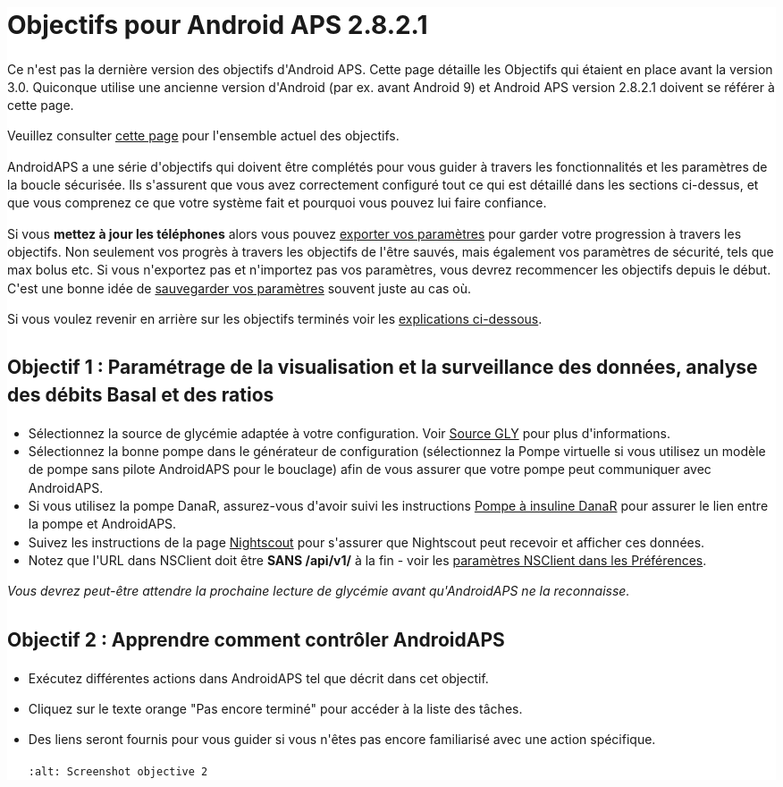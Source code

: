 # Objectifs pour Android APS 2.8.2.1

Ce n'est pas la dernière version des objectifs d'Android APS.  Cette page détaille les Objectifs qui étaient en place avant la version 3.0.  Quiconque utilise une ancienne version d'Android (par ex. avant Android 9) et Android APS version 2.8.2.1 doivent se référer à cette page.

Veuillez consulter [cette page](../Usage/Objectives.md) pour l'ensemble actuel des objectifs.

AndroidAPS a une série d'objectifs qui doivent être complétés pour vous guider à travers les fonctionnalités et les paramètres de la boucle sécurisée.  Ils s'assurent que vous avez correctement configuré tout ce qui est détaillé dans les sections ci-dessus, et que vous comprenez ce que votre système fait et pourquoi vous pouvez lui faire confiance.

Si vous **mettez à jour les téléphones** alors vous pouvez [exporter vos paramètres](../Usage/ExportImportSettings.md) pour garder votre progression à travers les objectifs. Non seulement vos progrès à travers les objectifs de l'être sauvés, mais également vos paramètres de sécurité, tels que max bolus etc.  Si vous n'exportez pas et n'importez pas vos paramètres, vous devrez recommencer les objectifs depuis le début.  C'est une bonne idée de [sauvegarder vos paramètres](../Usage/ExportImportSettings.html) souvent juste au cas où.

Si vous voulez revenir en arrière sur les objectifs terminés voir les [explications ci-dessous](../Usage/Objectives#retour-arriere-dans-les-objectifs).

## Objectif 1 : Paramétrage de la visualisation et la surveillance des données, analyse des débits Basal et des ratios

- Sélectionnez la source de glycémie adaptée à votre configuration.  Voir [Source GLY](../Configuration/BG-Source.md) pour plus d'informations.
- Sélectionnez la bonne pompe dans le générateur de configuration (sélectionnez la Pompe virtuelle si vous utilisez un modèle de pompe sans pilote AndroidAPS pour le bouclage) afin de vous assurer que votre pompe peut communiquer avec AndroidAPS.
- Si vous utilisez la pompe DanaR, assurez-vous d'avoir suivi les instructions [Pompe à insuline DanaR](../Configuration/DanaR-Insulin-Pump.md) pour assurer le lien entre la pompe et AndroidAPS.
- Suivez les instructions de la page [Nightscout](../Installing-AndroidAPS/Nightscout.md) pour s'assurer que Nightscout peut recevoir et afficher ces données.
- Notez que l'URL dans NSClient doit être **SANS /api/v1/** à la fin - voir les [paramètres NSClient dans les Préférences](../Configuration/Preferences#nsclient).

*Vous devrez peut-être attendre la prochaine lecture de glycémie avant qu'AndroidAPS ne la reconnaisse.*

## Objectif 2 : Apprendre comment contrôler AndroidAPS

- Exécutez différentes actions dans AndroidAPS tel que décrit dans cet objectif.

- Cliquez sur le texte orange "Pas encore terminé" pour accéder à la liste des tâches.

- Des liens seront fournis pour vous guider si vous n'êtes pas encore familiarisé avec une action spécifique.

  ```{image} ../images/Objective2_V2_5.png
  :alt: Screenshot objective 2
  ```
